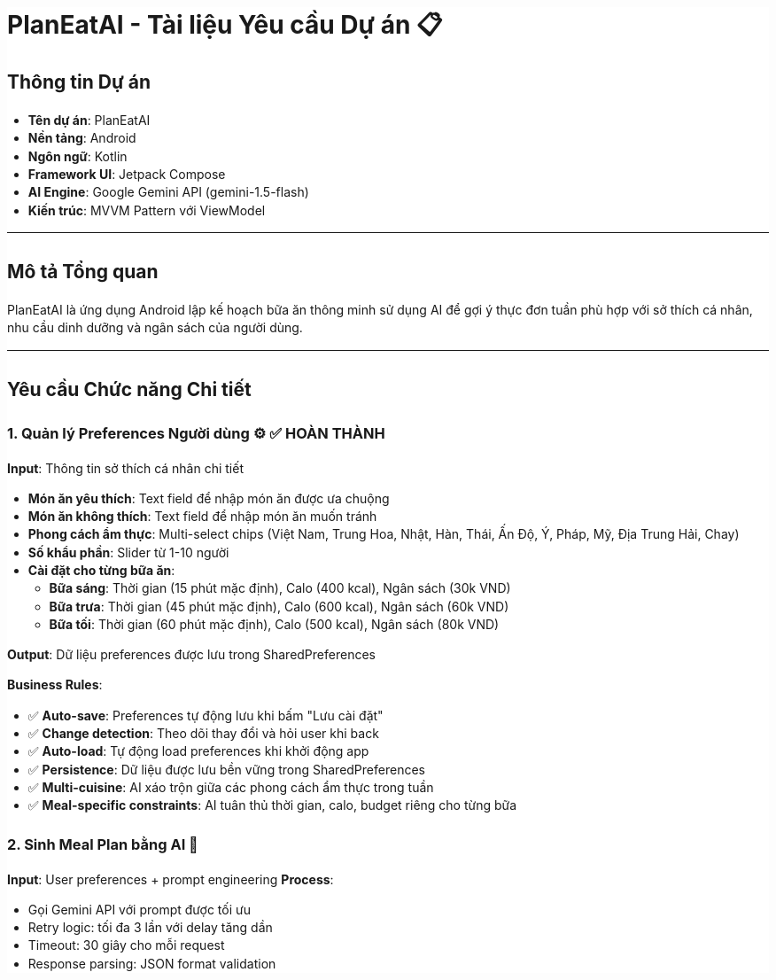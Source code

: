 # PlanEatAI - Tài liệu Yêu cầu Dự án 📋

## Thông tin Dự án
- **Tên dự án**: PlanEatAI
- **Nền tảng**: Android
- **Ngôn ngữ**: Kotlin
- **Framework UI**: Jetpack Compose
- **AI Engine**: Google Gemini API (gemini-1.5-flash)
- **Kiến trúc**: MVVM Pattern với ViewModel

---

## Mô tả Tổng quan
PlanEatAI là ứng dụng Android lập kế hoạch bữa ăn thông minh sử dụng AI để gợi ý thực đơn tuần phù hợp với sở thích cá nhân, nhu cầu dinh dưỡng và ngân sách của người dùng.

---

## Yêu cầu Chức năng Chi tiết

### 1. Quản lý Preferences Người dùng ⚙️ ✅ **HOÀN THÀNH**
**Input**: Thông tin sở thích cá nhân chi tiết
- **Món ăn yêu thích**: Text field để nhập món ăn được ưa chuộng
- **Món ăn không thích**: Text field để nhập món ăn muốn tránh
- **Phong cách ẩm thực**: Multi-select chips (Việt Nam, Trung Hoa, Nhật, Hàn, Thái, Ấn Độ, Ý, Pháp, Mỹ, Địa Trung Hải, Chay)
- **Số khẩu phần**: Slider từ 1-10 người
- **Cài đặt cho từng bữa ăn**:
  - **Bữa sáng**: Thời gian (15 phút mặc định), Calo (400 kcal), Ngân sách (30k VND)
  - **Bữa trưa**: Thời gian (45 phút mặc định), Calo (600 kcal), Ngân sách (60k VND)
  - **Bữa tối**: Thời gian (60 phút mặc định), Calo (500 kcal), Ngân sách (80k VND)

**Output**: Dữ liệu preferences được lưu trong SharedPreferences

**Business Rules**:
- ✅ **Auto-save**: Preferences tự động lưu khi bấm "Lưu cài đặt"
- ✅ **Change detection**: Theo dõi thay đổi và hỏi user khi back
- ✅ **Auto-load**: Tự động load preferences khi khởi động app
- ✅ **Persistence**: Dữ liệu được lưu bền vững trong SharedPreferences
- ✅ **Multi-cuisine**: AI xáo trộn giữa các phong cách ẩm thực trong tuần
- ✅ **Meal-specific constraints**: AI tuân thủ thời gian, calo, budget riêng cho từng bữa

### 2. Sinh Meal Plan bằng AI 🤖
**Input**: User preferences + prompt engineering
**Process**: 
- Gọi Gemini API với prompt được tối ưu
- Retry logic: tối đa 3 lần với delay tăng dần
- Timeout: 30 giây cho mỗi request
- Response parsing: JSON format validation
